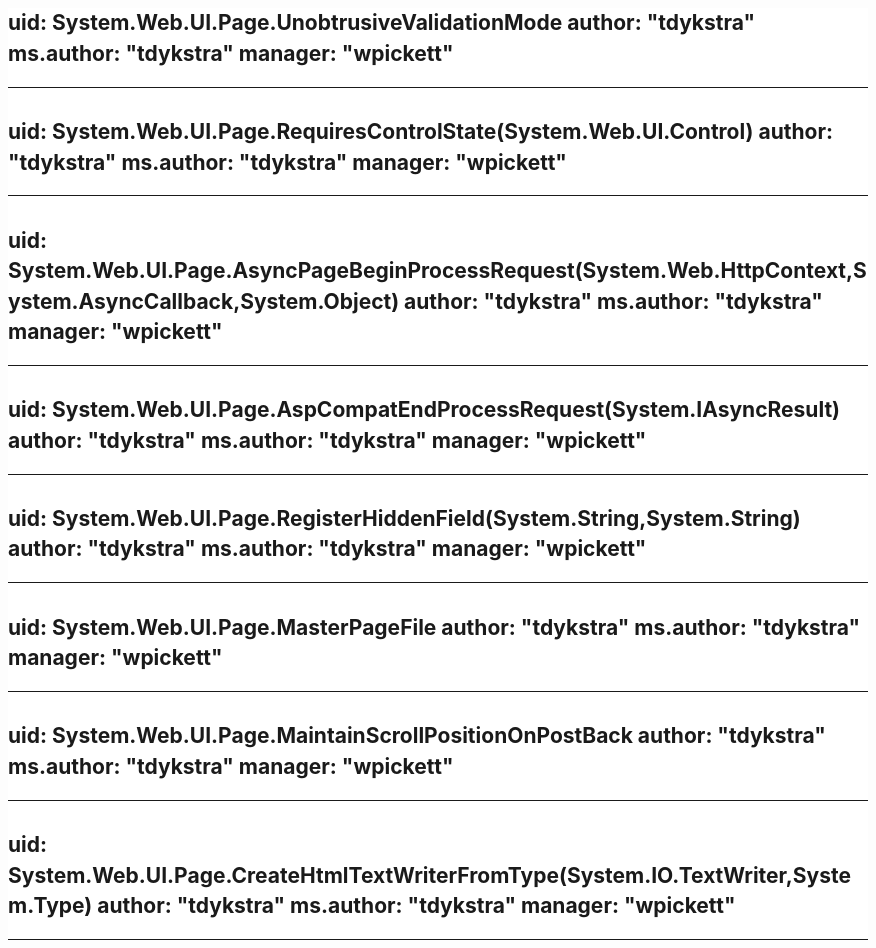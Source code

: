uid: System.Web.UI.Page.UnobtrusiveValidationMode
author: "tdykstra"
ms.author: "tdykstra"
manager: "wpickett"
---

---
uid: System.Web.UI.Page.RequiresControlState(System.Web.UI.Control)
author: "tdykstra"
ms.author: "tdykstra"
manager: "wpickett"
---

---
uid: System.Web.UI.Page.AsyncPageBeginProcessRequest(System.Web.HttpContext,System.AsyncCallback,System.Object)
author: "tdykstra"
ms.author: "tdykstra"
manager: "wpickett"
---

---
uid: System.Web.UI.Page.AspCompatEndProcessRequest(System.IAsyncResult)
author: "tdykstra"
ms.author: "tdykstra"
manager: "wpickett"
---

---
uid: System.Web.UI.Page.RegisterHiddenField(System.String,System.String)
author: "tdykstra"
ms.author: "tdykstra"
manager: "wpickett"
---

---
uid: System.Web.UI.Page.MasterPageFile
author: "tdykstra"
ms.author: "tdykstra"
manager: "wpickett"
---

---
uid: System.Web.UI.Page.MaintainScrollPositionOnPostBack
author: "tdykstra"
ms.author: "tdykstra"
manager: "wpickett"
---

---
uid: System.Web.UI.Page.CreateHtmlTextWriterFromType(System.IO.TextWriter,System.Type)
author: "tdykstra"
ms.author: "tdykstra"
manager: "wpickett"
---

---